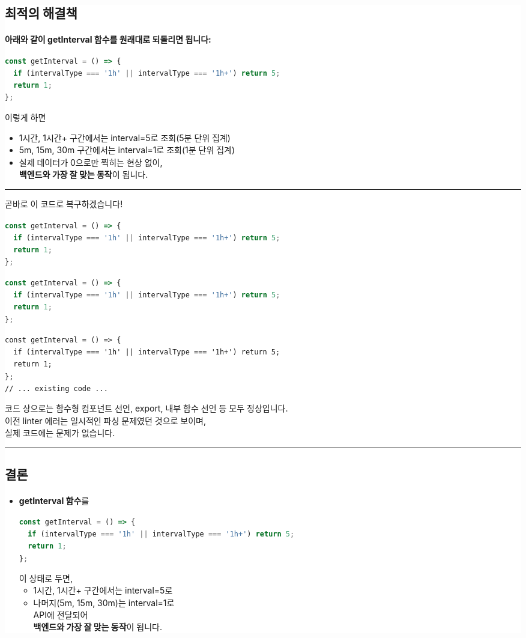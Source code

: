
## 최적의 해결책

**아래와 같이 getInterval 함수를 원래대로 되돌리면 됩니다:**
```ts
const getInterval = () => {
  if (intervalType === '1h' || intervalType === '1h+') return 5;
  return 1;
};
```
이렇게 하면
- 1시간, 1시간+ 구간에서는 interval=5로 조회(5분 단위 집계)
- 5m, 15m, 30m 구간에서는 interval=1로 조회(1분 단위 집계)
- 실제 데이터가 0으로만 찍히는 현상 없이,  
  **백엔드와 가장 잘 맞는 동작**이 됩니다.

---

곧바로 이 코드로 복구하겠습니다!

```typescript
const getInterval = () => {
  if (intervalType === '1h' || intervalType === '1h+') return 5;
  return 1;
};
```

```typescript
const getInterval = () => {
  if (intervalType === '1h' || intervalType === '1h+') return 5;
  return 1;
};
```

```typescriptreact
const getInterval = () => {
  if (intervalType === '1h' || intervalType === '1h+') return 5;
  return 1;
};
// ... existing code ...
```

코드 상으로는 함수형 컴포넌트 선언, export, 내부 함수 선언 등 모두 정상입니다.  
이전 linter 에러는 일시적인 파싱 문제였던 것으로 보이며,  
실제 코드에는 문제가 없습니다.

---

## 결론

- **getInterval 함수**를  
  ```ts
  const getInterval = () => {
    if (intervalType === '1h' || intervalType === '1h+') return 5;
    return 1;
  };
  ```
  이 상태로 두면,  
  - 1시간, 1시간+ 구간에서는 interval=5로  
  - 나머지(5m, 15m, 30m)는 interval=1로  
  API에 전달되어  
  **백엔드와 가장 잘 맞는 동작**이 됩니다.
